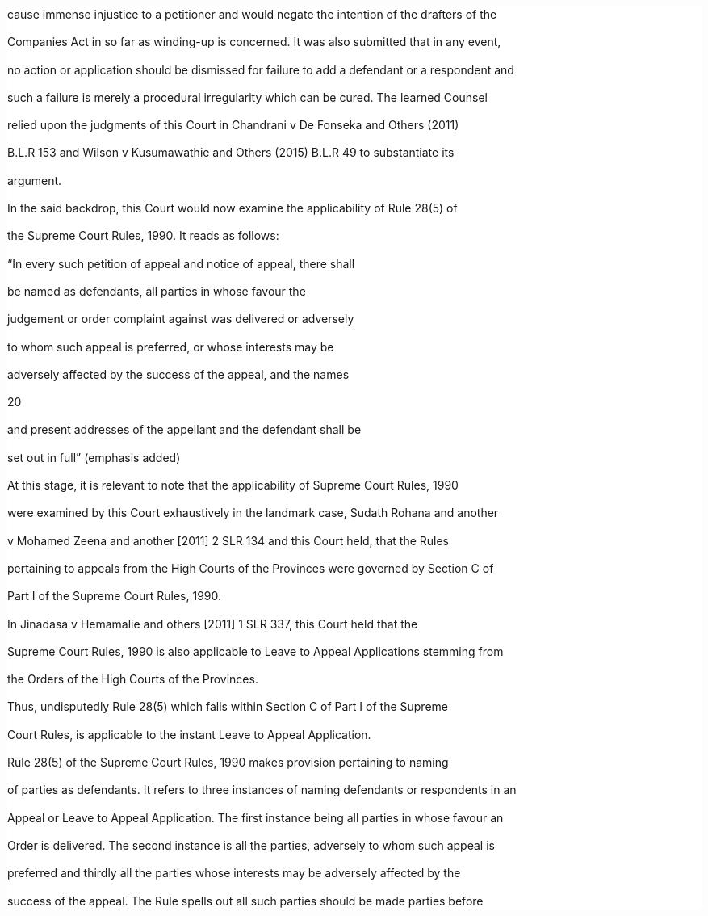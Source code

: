 cause immense injustice to a petitioner and would negate the intention of the drafters of the

Companies Act in so far as winding-up is concerned. It was also submitted that in any event,

no action or application should be dismissed for failure to add a defendant or a respondent and

such a failure is merely a procedural irregularity which can be cured. The learned Counsel

relied upon the judgments of this Court in Chandrani v De Fonseka and Others (2011)

B.L.R 153 and Wilson v Kusumawathie and Others (2015) B.L.R 49 to substantiate its

argument.

In the said backdrop, this Court would now examine the applicability of Rule 28(5) of

the Supreme Court Rules, 1990. It reads as follows:

“In every such petition of appeal and notice of appeal, there shall

be named as defendants, all parties in whose favour the

judgement or order complaint against was delivered or adversely

to whom such appeal is preferred, or whose interests may be

adversely affected by the success of the appeal, and the names

20

and present addresses of the appellant and the defendant shall be

set out in full” (emphasis added)

At this stage, it is relevant to note that the applicability of Supreme Court Rules, 1990

were examined by this Court exhaustively in the landmark case, Sudath Rohana and another

v Mohamed Zeena and another [2011] 2 SLR 134 and this Court held, that the Rules

pertaining to appeals from the High Courts of the Provinces were governed by Section C of

Part I of the Supreme Court Rules, 1990.

In Jinadasa v Hemamalie and others [2011] 1 SLR 337, this Court held that the

Supreme Court Rules, 1990 is also applicable to Leave to Appeal Applications stemming from

the Orders of the High Courts of the Provinces.

Thus, undisputedly Rule 28(5) which falls within Section C of Part I of the Supreme

Court Rules, is applicable to the instant Leave to Appeal Application.

Rule 28(5) of the Supreme Court Rules, 1990 makes provision pertaining to naming

of parties as defendants. It refers to three instances of naming defendants or respondents in an

Appeal or Leave to Appeal Application. The first instance being all parties in whose favour an

Order is delivered. The second instance is all the parties, adversely to whom such appeal is

preferred and thirdly all the parties whose interests may be adversely affected by the

success of the appeal. The Rule spells out all such parties should be made parties before
